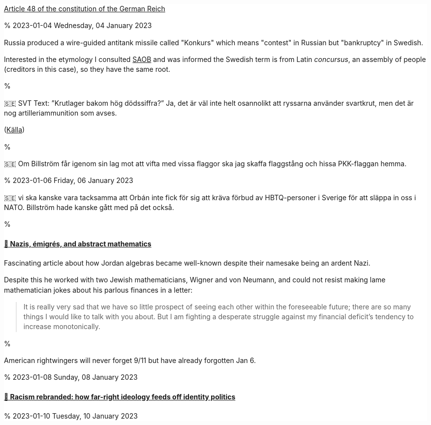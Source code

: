 [Article 48 of the constitution of the German Reich](https://en.wikipedia.org/wiki/Article_48_(Weimar_Constitution))

%
2023-01-04 Wednesday, 04 January 2023

Russia produced a wire-guided antitank missile called "Konkurs" which means "contest" in Russian but "bankruptcy" in Swedish.

Interested in the etymology I consulted [SAOB](https://www.saob.se/artikel/?unik=K_1987-0305.Ax2Q) and was informed the Swedish term is from Latin *concursus*, an assembly of people (creditors in this case), so they have the same root. 

%

&#x1F1F8;&#x1F1EA; SVT Text: ”Krutlager bakom hög dödssiffra?” Ja, det är väl inte helt osannolikt att ryssarna använder svartkrut, men det är nog artilleriammunition som avses.
 
([Källa](https://texttv.nu/131/krutlager-bakom-hog-dodssiffra-34355683))

%

&#x1F1F8;&#x1F1EA; Om Billström får igenom sin lag mot att vifta med vissa flaggor ska jag skaffa flaggstång och hissa PKK-flaggan hemma. 

%
2023-01-06 Friday, 06 January 2023

&#x1F1F8;&#x1F1EA; vi ska kanske vara tacksamma att Orbán inte fick för sig att kräva förbud av HBTQ-personer i Sverige för att släppa in oss i NATO. Billström hade kanske gått med på det också. 

%

#### [🔗 Nazis, émigrés, and abstract mathematics](https://physicstoday.scitation.org/doi/10.1063/PT.3.5158)

Fascinating article about how Jordan algebras became well-known despite their namesake being an ardent Nazi. 

Despite this he worked with two Jewish mathematicians, Wigner and von Neumann, and could not resist making lame mathematician jokes about his parlous finances in a letter:

> It is really very sad that we have so little prospect of seeing each other within the foreseeable future; there are so many things I would like to talk with you about. But I am fighting a desperate struggle against my financial deficit’s tendency to increase monotonically.

%

American rightwingers will never forget 9/11 but have already forgotten Jan 6.

%
2023-01-08 Sunday, 08 January 2023

#### [🔗 Racism rebranded: how far-right ideology feeds off identity politics](https://www.theguardian.com/world/2023/jan/08/racism-rebranded-how-far-right-ideology-feeds-off-identity-politics-kenan-malik-not-so-black-and-white)

%
2023-01-10 Tuesday, 10 January 2023
